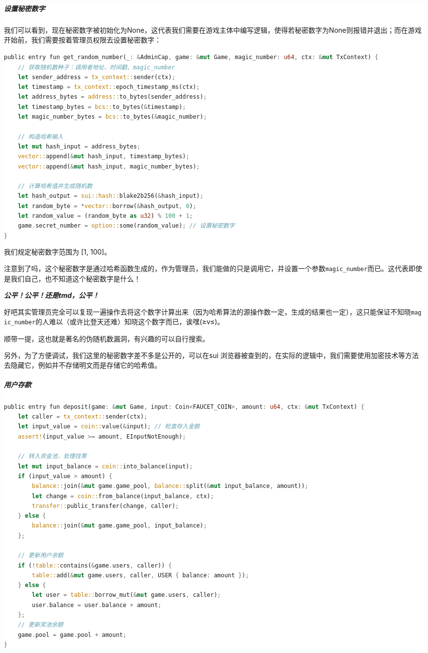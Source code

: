 ##### 设置秘密数字

我们可以看到，现在秘密数字被初始化为None，这代表我们需要在游戏主体中编写逻辑，使得若秘密数字为None则报错并退出；而在游戏开始前，我们需要按着管理员权限去设置秘密数字：
```rust
public entry fun get_random_number(_: &AdminCap, game: &mut Game, magic_number: u64, ctx: &mut TxContext) {
    // 获取随机数种子：调用者地址、时间戳、magic_number
    let sender_address = tx_context::sender(ctx);
    let timestamp = tx_context::epoch_timestamp_ms(ctx);
    let address_bytes = address::to_bytes(sender_address);
    let timestamp_bytes = bcs::to_bytes(&timestamp);
    let magic_number_bytes = bcs::to_bytes(&magic_number);

    // 构造哈希输入
    let mut hash_input = address_bytes;
    vector::append(&mut hash_input, timestamp_bytes);
    vector::append(&mut hash_input, magic_number_bytes);

    // 计算哈希值并生成随机数
    let hash_output = sui::hash::blake2b256(&hash_input);
    let random_byte = *vector::borrow(&hash_output, 0);
    let random_value = (random_byte as u32) % 100 + 1;
    game.secret_number = option::some(random_value); // 设置秘密数字
}
```

我们规定秘密数字范围为 [1, 100]。

注意到了吗，这个秘密数字是通过哈希函数生成的，作为管理员，我们能做的只是调用它，并设置一个参数`magic_number`而已。这代表即使是我们自己，也不知道这个秘密数字是什么！

***公平！公平！还是tmd，公平！***

好吧其实管理员完全可以复现一遍操作去将这个数字计算出来（因为哈希算法的源操作数一定，生成的结果也一定），这只能保证不知晓`magic_number`的人难以（或许比登天还难）知晓这个数字而已，诶嘿(≥v≤)。

顺带一提，这也就是著名的伪随机数漏洞，有兴趣的可以自行搜索。

另外，为了方便调试，我们这里的秘密数字差不多是公开的，可以在sui 浏览器被查到的，在实际的逻辑中，我们需要使用加密技术等方法去隐藏它，例如并不存储明文而是存储它的哈希值。

##### 用户存款

```rust
public entry fun deposit(game: &mut Game, input: Coin<FAUCET_COIN>, amount: u64, ctx: &mut TxContext) {
    let caller = tx_context::sender(ctx);
    let input_value = coin::value(&input); // 检查存入金额
    assert!(input_value >= amount, EInputNotEnough);

    // 转入资金池，处理找零
    let mut input_balance = coin::into_balance(input);
    if (input_value > amount) {
        balance::join(&mut game.game_pool, balance::split(&mut input_balance, amount));
        let change = coin::from_balance(input_balance, ctx);
        transfer::public_transfer(change, caller);
    } else {
        balance::join(&mut game.game_pool, input_balance);
    };

    // 更新用户余额
    if (!table::contains(&game.users, caller)) {
        table::add(&mut game.users, caller, USER { balance: amount });
    } else {
        let user = table::borrow_mut(&mut game.users, caller);
        user.balance = user.balance + amount;
    };
    // 更新奖池余额
    game.pool = game.pool + amount;
}
```
